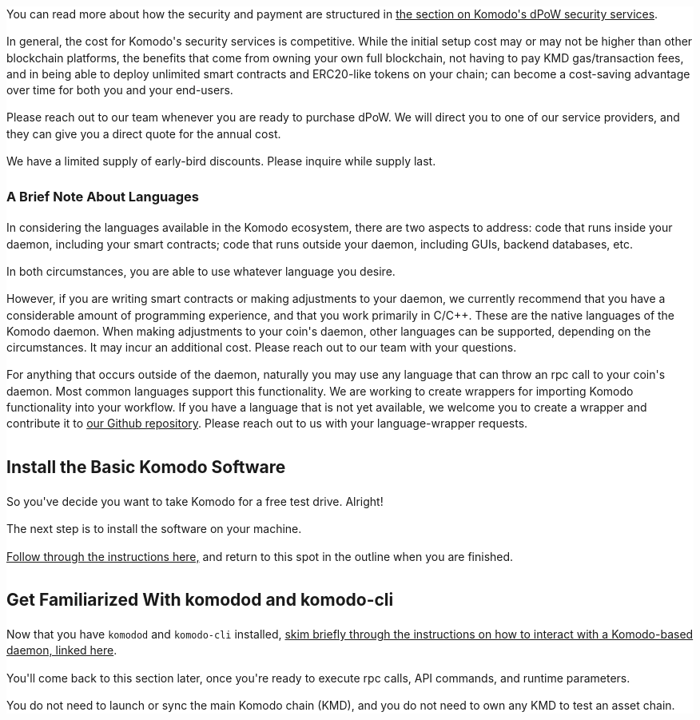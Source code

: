 You can read more about how the security and payment are structured in [the section on Komodo's dPoW security services](#secure-this-asset-chain-with-delayed-proof-of-work).

In general, the cost for Komodo's security services is competitive. While the initial setup cost may or may not be higher than other blockchain platforms, the benefits that come from owning your own full blockchain, not having to pay KMD gas/transaction fees, and in being able to deploy unlimited smart contracts and ERC20-like tokens on your chain; can become a cost-saving advantage over time for both you and your end-users.

Please reach out to our team whenever you are ready to purchase dPoW. We will direct you to one of our service providers, and they can give you a direct quote for the annual cost.

<aside class="success">
  We have a limited supply of early-bird discounts. Please inquire while supply last.
</aside>

### A Brief Note About Languages

In considering the languages available in the Komodo ecosystem, there are two aspects to address: code that runs inside your daemon, including your smart contracts; code that runs outside your daemon, including GUIs, backend databases, etc.

In both circumstances, you are able to use whatever language you desire.

However, if you are writing smart contracts or making adjustments to your daemon, we currently recommend that you have a considerable amount of programming experience, and that you work primarily in C/C++. These are the native languages of the Komodo daemon. When making adjustments to your coin's daemon, other languages can be supported, depending on the circumstances. It may incur an additional cost. Please reach out to our team with your questions.

For anything that occurs outside of the daemon, naturally you may use any language that can throw an rpc call to your coin's daemon. Most common languages support this functionality. We are working to create wrappers for importing Komodo functionality into your workflow. If you have a language that is not yet available, we welcome you to create a wrapper and contribute it to [our Github repository](https://www.github.com/komodoplatform). Please reach out to us with your language-wrapper requests.

## Install the Basic Komodo Software

So you've decide you want to take Komodo for a free test drive. Alright!

The next step is to install the software on your machine.

[Follow through the instructions here,](#installing-basic-komodo-software) and return to this spot in the outline when you are finished.

## Get Familiarized With komodod and komodo-cli

Now that you have `komodod` and `komodo-cli` installed, [skim briefly through the instructions on how to interact with a Komodo-based daemon, linked here](#interacting-with-komodo-chains).

You'll come back to this section later, once you're ready to execute rpc calls, API commands, and runtime parameters.

<aside class="notice">
  You do not need to launch or sync the main Komodo chain (KMD), and you do not need to own any KMD to test an asset chain.
</aside>
